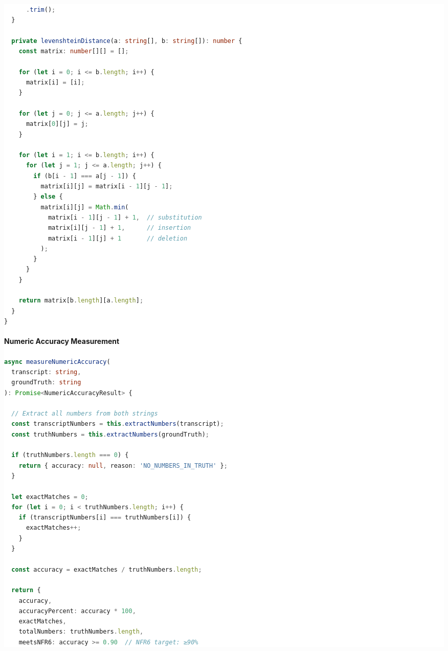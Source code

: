 ```typescript
      .trim();
  }

  private levenshteinDistance(a: string[], b: string[]): number {
    const matrix: number[][] = [];

    for (let i = 0; i <= b.length; i++) {
      matrix[i] = [i];
    }

    for (let j = 0; j <= a.length; j++) {
      matrix[0][j] = j;
    }

    for (let i = 1; i <= b.length; i++) {
      for (let j = 1; j <= a.length; j++) {
        if (b[i - 1] === a[j - 1]) {
          matrix[i][j] = matrix[i - 1][j - 1];
        } else {
          matrix[i][j] = Math.min(
            matrix[i - 1][j - 1] + 1,  // substitution
            matrix[i][j - 1] + 1,      // insertion
            matrix[i - 1][j] + 1       // deletion
          );
        }
      }
    }

    return matrix[b.length][a.length];
  }
}
```

#### Numeric Accuracy Measurement

```typescript
async measureNumericAccuracy(
  transcript: string,
  groundTruth: string
): Promise<NumericAccuracyResult> {

  // Extract all numbers from both strings
  const transcriptNumbers = this.extractNumbers(transcript);
  const truthNumbers = this.extractNumbers(groundTruth);

  if (truthNumbers.length === 0) {
    return { accuracy: null, reason: 'NO_NUMBERS_IN_TRUTH' };
  }

  let exactMatches = 0;
  for (let i = 0; i < truthNumbers.length; i++) {
    if (transcriptNumbers[i] === truthNumbers[i]) {
      exactMatches++;
    }
  }

  const accuracy = exactMatches / truthNumbers.length;

  return {
    accuracy,
    accuracyPercent: accuracy * 100,
    exactMatches,
    totalNumbers: truthNumbers.length,
    meetsNFR6: accuracy >= 0.90  // NFR6 target: ≥90%
```